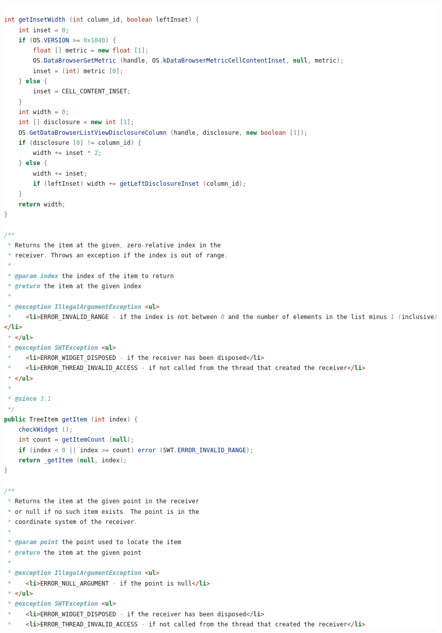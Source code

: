 ```java

int getInsetWidth (int column_id, boolean leftInset) {
	int inset = 0;
	if (OS.VERSION >= 0x1040) {
		float [] metric = new float [1];
		OS.DataBrowserGetMetric (handle, OS.kDataBrowserMetricCellContentInset, null, metric);
		inset = (int) metric [0];
	} else {
		inset = CELL_CONTENT_INSET;
	}
	int width = 0;
	int [] disclosure = new int [1];
	OS.GetDataBrowserListViewDisclosureColumn (handle, disclosure, new boolean [1]);
	if (disclosure [0] != column_id) {
		width += inset * 2;
	} else {
		width += inset;
		if (leftInset) width += getLeftDisclosureInset (column_id);
	}
	return width;
}

/**
 * Returns the item at the given, zero-relative index in the
 * receiver. Throws an exception if the index is out of range.
 *
 * @param index the index of the item to return
 * @return the item at the given index
 *
 * @exception IllegalArgumentException <ul>
 *    <li>ERROR_INVALID_RANGE - if the index is not between 0 and the number of elements in the list minus 1 (inclusive)</li>
 * </ul>
 * @exception SWTException <ul>
 *    <li>ERROR_WIDGET_DISPOSED - if the receiver has been disposed</li>
 *    <li>ERROR_THREAD_INVALID_ACCESS - if not called from the thread that created the receiver</li>
 * </ul>
 * 
 * @since 3.1
 */
public TreeItem getItem (int index) {
	checkWidget ();
	int count = getItemCount (null);
	if (index < 0 || index >= count) error (SWT.ERROR_INVALID_RANGE);
	return _getItem (null, index);
}

/**
 * Returns the item at the given point in the receiver
 * or null if no such item exists. The point is in the
 * coordinate system of the receiver.
 *
 * @param point the point used to locate the item
 * @return the item at the given point
 *
 * @exception IllegalArgumentException <ul>
 *    <li>ERROR_NULL_ARGUMENT - if the point is null</li>
 * </ul>
 * @exception SWTException <ul>
 *    <li>ERROR_WIDGET_DISPOSED - if the receiver has been disposed</li>
 *    <li>ERROR_THREAD_INVALID_ACCESS - if not called from the thread that created the receiver</li>
```